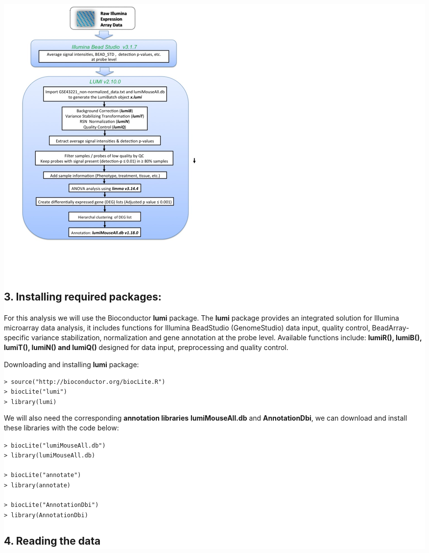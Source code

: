 ![workflow](https://raw.githubusercontent.com/MScBiomedicalInformatics/MSIB32500/master/cheatsheets/workflow.png)


## 3. Installing required packages:
For this analysis we will use the Bioconductor **lumi** package. The **lumi** package provides an integrated solution for Illumina microarray data analysis, it includes functions for Illumina BeadStudio (GenomeStudio) data input, quality control, BeadArray-specific variance stabilization, normalization and gene annotation at the probe level. Available functions include: **lumiR(), lumiB(), lumiT(), lumiN() and lumiQ()** designed for data input, preprocessing and quality control. 

Downloading and installing **lumi** package:

```{r}
> source("http://bioconductor.org/biocLite.R")
> biocLite("lumi")
> library(lumi)
```

We will also need the corresponding **annotation libraries** **lumiMouseAll.db** and **AnnotationDbi**, we can download and install these libraries with the code below:

```{r}
> biocLite("lumiMouseAll.db")
> library(lumiMouseAll.db)

> biocLite("annotate")
> library(annotate)

> biocLite("AnnotationDbi")
> library(AnnotationDbi)
```
## 4. Reading the data
